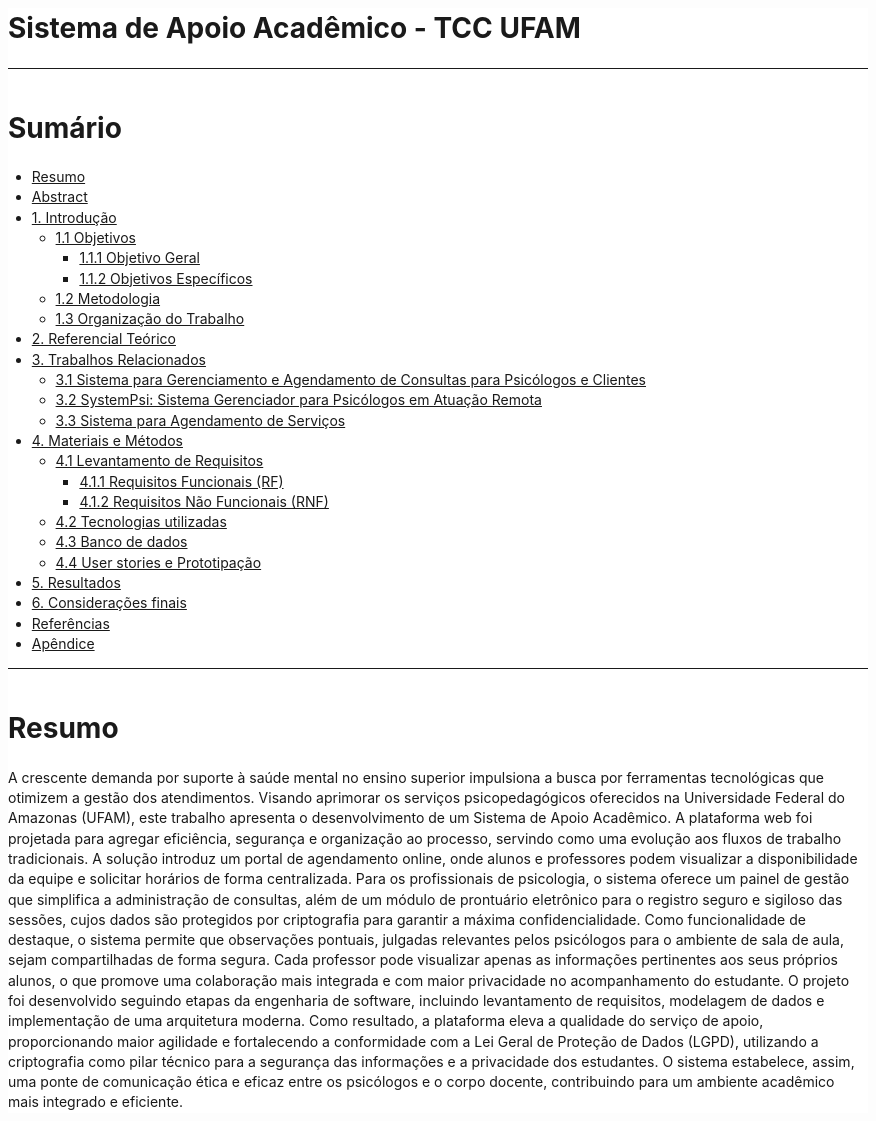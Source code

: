 # Sistema de Apoio Acadêmico - TCC UFAM

---

# Sumário

- [Resumo](#resumo)
- [Abstract](#abstract)
- [1. Introdução](#1-introdução)
  - [1.1 Objetivos](#11-objetivos)
    - [1.1.1 Objetivo Geral](#111-objetivo-geral)
    - [1.1.2 Objetivos Específicos](#112-objetivos-específicos)
  - [1.2 Metodologia](#12-metodologia)
  - [1.3 Organização do Trabalho](#13-organização-do-trabalho)
- [2. Referencial Teórico](#2-referencial-teórico)
- [3. Trabalhos Relacionados](#3-trabalhos-relacionados)
  - [3.1 Sistema para Gerenciamento e Agendamento de Consultas para Psicólogos e Clientes](#31-sistema-para-gerenciamento-e-agendamento-de-consultas-para-psicólogos-e-clientes)
  - [3.2 SystemPsi: Sistema Gerenciador para Psicólogos em Atuação Remota](#32-systempsi-sistema-gerenciador-para-psicólogos-em-atuação-remota)
  - [3.3 Sistema para Agendamento de Serviços](#33-sistema-para-agendamento-de-serviços)
- [4. Materiais e Métodos](#4-materiais-e-métodos)
  - [4.1 Levantamento de Requisitos](#41-levantamento-de-requisitos)
    - [4.1.1 Requisitos Funcionais (RF)](#411-requisitos-funcionais-rf)
    - [4.1.2 Requisitos Não Funcionais (RNF)](#412-requisitos-não-funcionais-rnf)
  - [4.2 Tecnologias utilizadas](#42-tecnologias-utilizadas)
  - [4.3 Banco de dados](#43-banco-de-dados)
  - [4.4 User stories e Prototipação](#44-user-stories-e-prototipação)
- [5. Resultados](#5-resultados)
- [6. Considerações finais](#6-considerações-finais)
- [Referências](#referências)
- [Apêndice](#x-apêndice)

---

# Resumo

A crescente demanda por suporte à saúde mental no ensino superior impulsiona a busca por ferramentas tecnológicas que otimizem a gestão dos atendimentos. Visando aprimorar os serviços psicopedagógicos oferecidos na Universidade Federal do Amazonas (UFAM), este trabalho apresenta o desenvolvimento de um Sistema de Apoio Acadêmico. A plataforma web foi projetada para agregar eficiência, segurança e organização ao processo, servindo como uma evolução aos fluxos de trabalho tradicionais. A solução introduz um portal de agendamento online, onde alunos e professores podem visualizar a disponibilidade da equipe e solicitar horários de forma centralizada. Para os profissionais de psicologia, o sistema oferece um painel de gestão que simplifica a administração de consultas, além de um módulo de prontuário eletrônico para o registro seguro e sigiloso das sessões, cujos dados são protegidos por criptografia para garantir a máxima confidencialidade. Como funcionalidade de destaque, o sistema permite que observações pontuais, julgadas relevantes pelos psicólogos para o ambiente de sala de aula, sejam compartilhadas de forma segura. Cada professor pode visualizar apenas as informações pertinentes aos seus próprios alunos, o que promove uma colaboração mais integrada e com maior privacidade no acompanhamento do estudante. O projeto foi desenvolvido seguindo etapas da engenharia de software, incluindo levantamento de requisitos, modelagem de dados e implementação de uma arquitetura moderna. Como resultado, a plataforma eleva a qualidade do serviço de apoio, proporcionando maior agilidade e fortalecendo a conformidade com a Lei Geral de Proteção de Dados (LGPD), utilizando a criptografia como pilar técnico para a segurança das informações e a privacidade dos estudantes. O sistema estabelece, assim, uma ponte de comunicação ética e eficaz entre os psicólogos e o corpo docente, contribuindo para um ambiente acadêmico mais integrado e eficiente.

